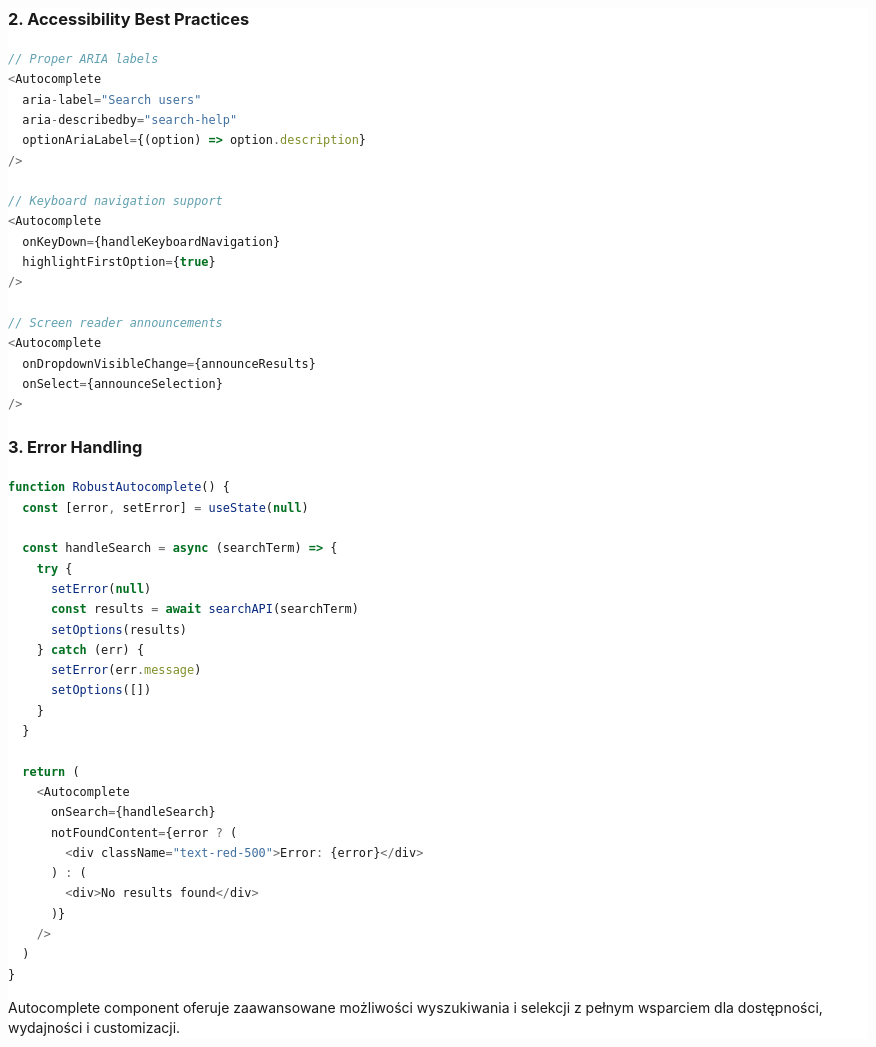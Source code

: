 ### 2. **Accessibility Best Practices**
```typescript
// Proper ARIA labels
<Autocomplete
  aria-label="Search users"
  aria-describedby="search-help"
  optionAriaLabel={(option) => option.description}
/>

// Keyboard navigation support
<Autocomplete
  onKeyDown={handleKeyboardNavigation}
  highlightFirstOption={true}
/>

// Screen reader announcements
<Autocomplete
  onDropdownVisibleChange={announceResults}
  onSelect={announceSelection}
/>
```

### 3. **Error Handling**
```typescript
function RobustAutocomplete() {
  const [error, setError] = useState(null)

  const handleSearch = async (searchTerm) => {
    try {
      setError(null)
      const results = await searchAPI(searchTerm)
      setOptions(results)
    } catch (err) {
      setError(err.message)
      setOptions([])
    }
  }

  return (
    <Autocomplete
      onSearch={handleSearch}
      notFoundContent={error ? (
        <div className="text-red-500">Error: {error}</div>
      ) : (
        <div>No results found</div>
      )}
    />
  )
}
```

Autocomplete component oferuje zaawansowane możliwości wyszukiwania i selekcji z pełnym wsparciem dla dostępności, wydajności i customizacji.
